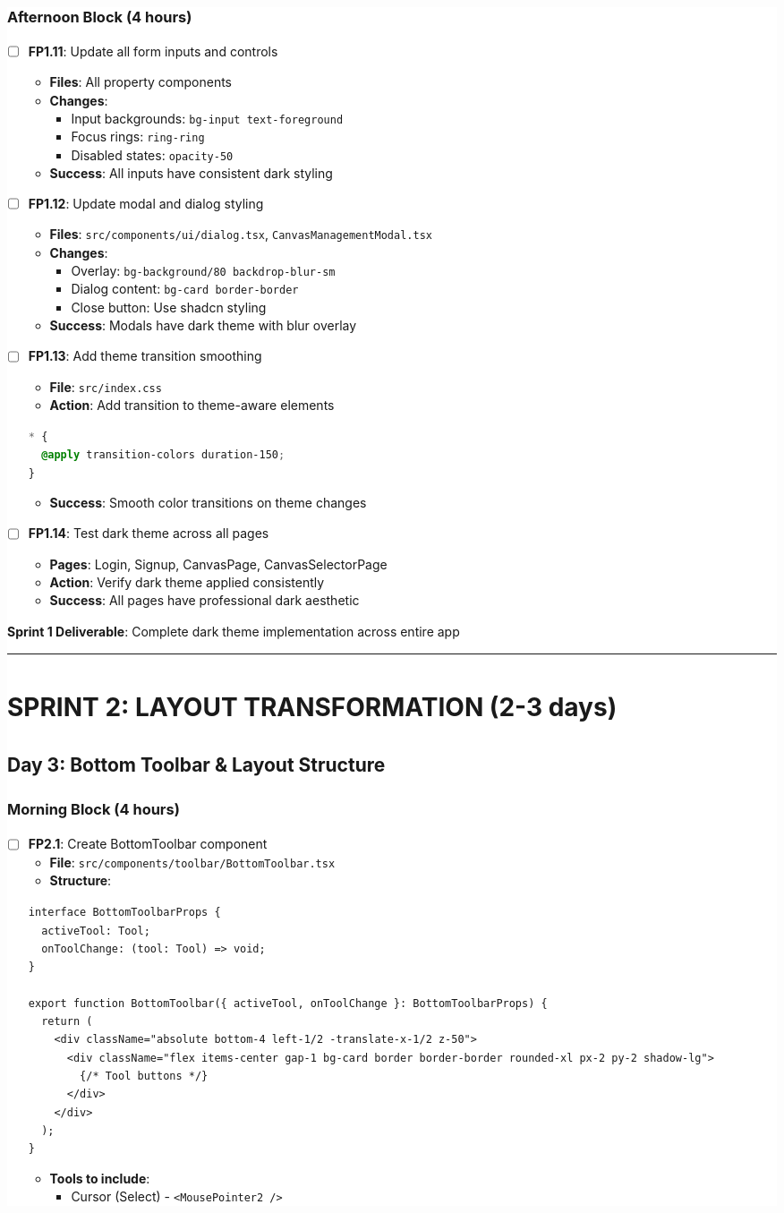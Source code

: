 ### Afternoon Block (4 hours)

- [ ] **FP1.11**: Update all form inputs and controls
  - **Files**: All property components
  - **Changes**:
    - Input backgrounds: `bg-input text-foreground`
    - Focus rings: `ring-ring`
    - Disabled states: `opacity-50`
  - **Success**: All inputs have consistent dark styling

- [ ] **FP1.12**: Update modal and dialog styling
  - **Files**: `src/components/ui/dialog.tsx`, `CanvasManagementModal.tsx`
  - **Changes**:
    - Overlay: `bg-background/80 backdrop-blur-sm`
    - Dialog content: `bg-card border-border`
    - Close button: Use shadcn styling
  - **Success**: Modals have dark theme with blur overlay

- [ ] **FP1.13**: Add theme transition smoothing
  - **File**: `src/index.css`
  - **Action**: Add transition to theme-aware elements
  ```css
  * {
    @apply transition-colors duration-150;
  }
  ```
  - **Success**: Smooth color transitions on theme changes

- [ ] **FP1.14**: Test dark theme across all pages
  - **Pages**: Login, Signup, CanvasPage, CanvasSelectorPage
  - **Action**: Verify dark theme applied consistently
  - **Success**: All pages have professional dark aesthetic

**Sprint 1 Deliverable**: Complete dark theme implementation across entire app

---

# SPRINT 2: LAYOUT TRANSFORMATION (2-3 days)

## Day 3: Bottom Toolbar & Layout Structure

### Morning Block (4 hours)

- [ ] **FP2.1**: Create BottomToolbar component
  - **File**: `src/components/toolbar/BottomToolbar.tsx`
  - **Structure**:
  ```tsx
  interface BottomToolbarProps {
    activeTool: Tool;
    onToolChange: (tool: Tool) => void;
  }

  export function BottomToolbar({ activeTool, onToolChange }: BottomToolbarProps) {
    return (
      <div className="absolute bottom-4 left-1/2 -translate-x-1/2 z-50">
        <div className="flex items-center gap-1 bg-card border border-border rounded-xl px-2 py-2 shadow-lg">
          {/* Tool buttons */}
        </div>
      </div>
    );
  }
  ```
  - **Tools to include**:
    - Cursor (Select) - `<MousePointer2 />`